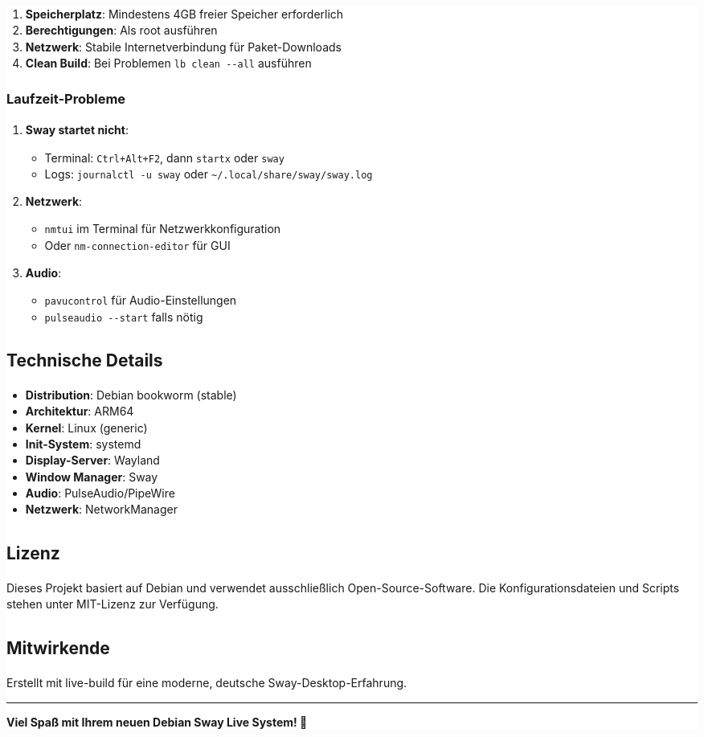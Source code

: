 1. **Speicherplatz**: Mindestens 4GB freier Speicher erforderlich
2. **Berechtigungen**: Als root ausführen
3. **Netzwerk**: Stabile Internetverbindung für Paket-Downloads
4. **Clean Build**: Bei Problemen `lb clean --all` ausführen

### Laufzeit-Probleme

1. **Sway startet nicht**: 
   - Terminal: `Ctrl+Alt+F2`, dann `startx` oder `sway`
   - Logs: `journalctl -u sway` oder `~/.local/share/sway/sway.log`

2. **Netzwerk**: 
   - `nmtui` im Terminal für Netzwerkkonfiguration
   - Oder `nm-connection-editor` für GUI

3. **Audio**: 
   - `pavucontrol` für Audio-Einstellungen
   - `pulseaudio --start` falls nötig

## Technische Details

- **Distribution**: Debian bookworm (stable)
- **Architektur**: ARM64
- **Kernel**: Linux (generic)
- **Init-System**: systemd
- **Display-Server**: Wayland
- **Window Manager**: Sway
- **Audio**: PulseAudio/PipeWire
- **Netzwerk**: NetworkManager

## Lizenz

Dieses Projekt basiert auf Debian und verwendet ausschließlich Open-Source-Software. Die Konfigurationsdateien und Scripts stehen unter MIT-Lizenz zur Verfügung.

## Mitwirkende

Erstellt mit live-build für eine moderne, deutsche Sway-Desktop-Erfahrung.

---

**Viel Spaß mit Ihrem neuen Debian Sway Live System! 🚀**